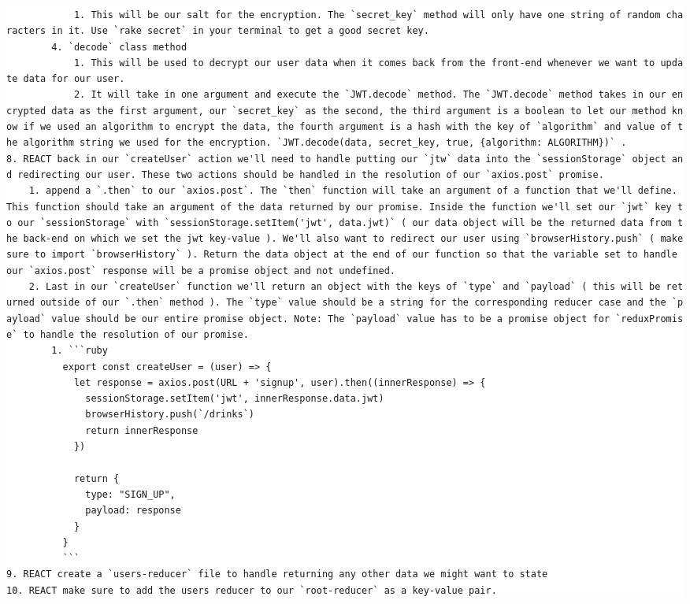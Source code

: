                1. This will be our salt for the encryption. The `secret_key` method will only have one string of random characters in it. Use `rake secret` in your terminal to get a good secret key.
            4. `decode` class method
                1. This will be used to decrypt our user data when it comes back from the front-end whenever we want to update data for our user.
                2. It will take in one argument and execute the `JWT.decode` method. The `JWT.decode` method takes in our encrypted data as the first argument, our `secret_key` as the second, the third argument is a boolean to let our method know if we used an algorithm to encrypt the data, the fourth argument is a hash with the key of `algorithm` and value of the algorithm string we used for the encryption. `JWT.decode(data, secret_key, true, {algorithm: ALGORITHM})` .
    8. REACT back in our `createUser` action we'll need to handle putting our `jtw` data into the `sessionStorage` object and redirecting our user. These two actions should be handled in the resolution of our `axios.post` promise.
        1. append a `.then` to our `axios.post`. The `then` function will take an argument of a function that we'll define. This function should take an argument of the data returned by our promise. Inside the function we'll set our `jwt` key to our `sessionStorage` with `sessionStorage.setItem('jwt', data.jwt)` ( our data object will be the returned data from the back-end on which we set the jwt key-value ). We'll also want to redirect our user using `browserHistory.push` ( make sure to import `browserHistory` ). Return the data object at the end of our function so that the variable set to handle our `axios.post` response will be a promise object and not undefined.
        2. Last in our `createUser` function we'll return an object with the keys of `type` and `payload` ( this will be returned outside of our `.then` method ). The `type` value should be a string for the corresponding reducer case and the `payload` value should be our entire promise object. Note: The `payload` value has to be a promise object for `reduxPromise` to handle the resolution of our promise.
            1. ```ruby
              export const createUser = (user) => {
                let response = axios.post(URL + 'signup', user).then((innerResponse) => {
                  sessionStorage.setItem('jwt', innerResponse.data.jwt)
                  browserHistory.push(`/drinks`)
                  return innerResponse
                })

                return {
                  type: "SIGN_UP",
                  payload: response
                }
              }
              ```
    9. REACT create a `users-reducer` file to handle returning any other data we might want to state
    10. REACT make sure to add the users reducer to our `root-reducer` as a key-value pair.
